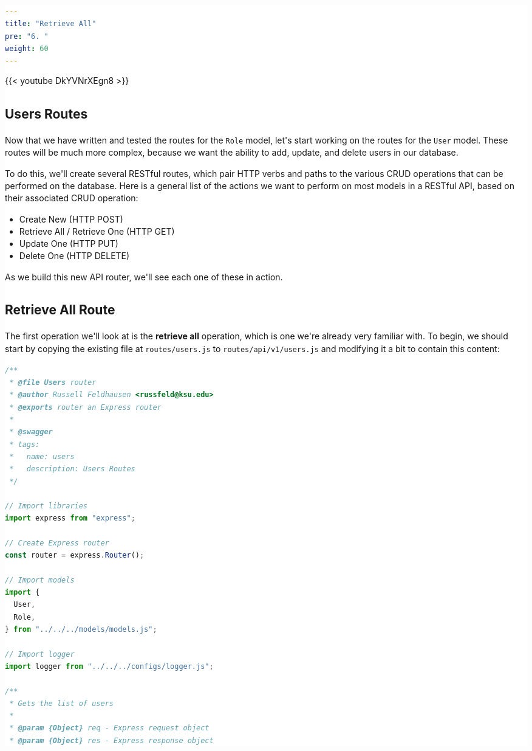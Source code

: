 ```yaml
---
title: "Retrieve All"
pre: "6. "
weight: 60
---
```


{{< youtube DkYVNrXEgn8 >}}

## Users Routes

Now that we have written and tested the routes for the `Role` model, let's start working on the routes for the `User` model. These routes will be much more complex, because we want the ability to add, update, and delete users in our database. 

To do this, we'll create several RESTful routes, which pair HTTP verbs and paths to the various CRUD operations that can be performed on the database. Here is a general list of the actions we want to perform on most models in a RESTful API, based on their associated CRUD operation:

* Create New (HTTP POST)
* Retrieve All / Retrieve One (HTTP GET)
* Update One (HTTP PUT)
* Delete One (HTTP DELETE)

As we build this new API router, we'll see each one of these in action.

## Retrieve All Route

The first operation we'll look at is the **retrieve all** operation, which is one we're already very familiar with. To begin, we should start by copying the existing file at `routes/users.js` to `routes/api/v1/users.js` and modifying it a bit to contain this content:

```js {title="routes/api/v1/users.js" hl_lines="24-25 35 51 63-66" }
/**
 * @file Users router
 * @author Russell Feldhausen <russfeld@ksu.edu>
 * @exports router an Express router
 *
 * @swagger
 * tags:
 *   name: users
 *   description: Users Routes
 */

// Import libraries
import express from "express";

// Create Express router
const router = express.Router();

// Import models
import {
  User,
  Role,
} from "../../../models/models.js";

// Import logger
import logger from "../../../configs/logger.js";

/**
 * Gets the list of users
 *
 * @param {Object} req - Express request object
 * @param {Object} res - Express response object
```
